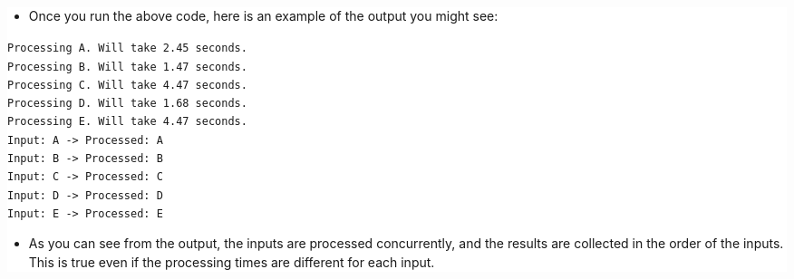 - Once you run the above code, here is an example of the output you might see:

```shell
Processing A. Will take 2.45 seconds.
Processing B. Will take 1.47 seconds.
Processing C. Will take 4.47 seconds.
Processing D. Will take 1.68 seconds.
Processing E. Will take 4.47 seconds.
Input: A -> Processed: A
Input: B -> Processed: B
Input: C -> Processed: C
Input: D -> Processed: D
Input: E -> Processed: E
```

- As you can see from the output, the inputs are processed concurrently, and the results are collected in the order of the inputs. This is true even if the processing times are different for each input.

